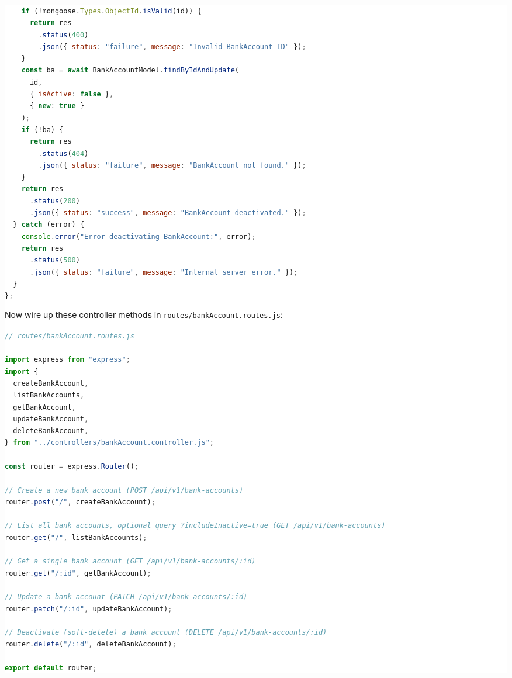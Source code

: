 ```js
    if (!mongoose.Types.ObjectId.isValid(id)) {
      return res
        .status(400)
        .json({ status: "failure", message: "Invalid BankAccount ID" });
    }
    const ba = await BankAccountModel.findByIdAndUpdate(
      id,
      { isActive: false },
      { new: true }
    );
    if (!ba) {
      return res
        .status(404)
        .json({ status: "failure", message: "BankAccount not found." });
    }
    return res
      .status(200)
      .json({ status: "success", message: "BankAccount deactivated." });
  } catch (error) {
    console.error("Error deactivating BankAccount:", error);
    return res
      .status(500)
      .json({ status: "failure", message: "Internal server error." });
  }
};
```

Now wire up these controller methods in `routes/bankAccount.routes.js`:

```js
// routes/bankAccount.routes.js

import express from "express";
import {
  createBankAccount,
  listBankAccounts,
  getBankAccount,
  updateBankAccount,
  deleteBankAccount,
} from "../controllers/bankAccount.controller.js";

const router = express.Router();

// Create a new bank account (POST /api/v1/bank-accounts)
router.post("/", createBankAccount);

// List all bank accounts, optional query ?includeInactive=true (GET /api/v1/bank-accounts)
router.get("/", listBankAccounts);

// Get a single bank account (GET /api/v1/bank-accounts/:id)
router.get("/:id", getBankAccount);

// Update a bank account (PATCH /api/v1/bank-accounts/:id)
router.patch("/:id", updateBankAccount);

// Deactivate (soft‐delete) a bank account (DELETE /api/v1/bank-accounts/:id)
router.delete("/:id", deleteBankAccount);

export default router;
```
